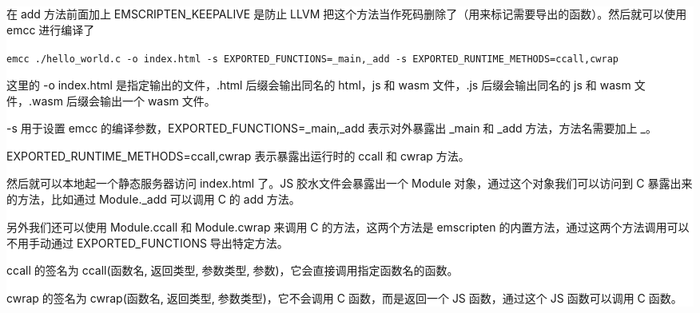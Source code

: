 在 add 方法前面加上 EMSCRIPTEN_KEEPALIVE 是防止 LLVM 把这个方法当作死码删除了（用来标记需要导出的函数）。然后就可以使用 emcc 进行编译了

```shell
emcc ./hello_world.c -o index.html -s EXPORTED_FUNCTIONS=_main,_add -s EXPORTED_RUNTIME_METHODS=ccall,cwrap
```

这里的 -o index.html 是指定输出的文件，.html 后缀会输出同名的 html，js 和 wasm 文件，.js 后缀会输出同名的 js 和 wasm 文件，.wasm 后缀会输出一个 wasm 文件。

-s 用于设置 emcc 的编译参数，EXPORTED_FUNCTIONS=_main,_add 表示对外暴露出 _main 和 _add 方法，方法名需要加上 _。

EXPORTED_RUNTIME_METHODS=ccall,cwrap 表示暴露出运行时的 ccall 和 cwrap 方法。

然后就可以本地起一个静态服务器访问 index.html 了。JS 胶水文件会暴露出一个 Module 对象，通过这个对象我们可以访问到 C 暴露出来的方法，比如通过 Module._add 可以调用 C 的 add 方法。

另外我们还可以使用 Module.ccall 和 Module.cwrap 来调用 C 的方法，这两个方法是 emscripten 的内置方法，通过这两个方法调用可以不用手动通过 EXPORTED_FUNCTIONS 导出特定方法。

ccall 的签名为 ccall(函数名, 返回类型, 参数类型, 参数)，它会直接调用指定函数名的函数。

cwrap 的签名为 cwrap(函数名, 返回类型, 参数类型)，它不会调用 C 函数，而是返回一个 JS 函数，通过这个 JS 函数可以调用 C 函数。
